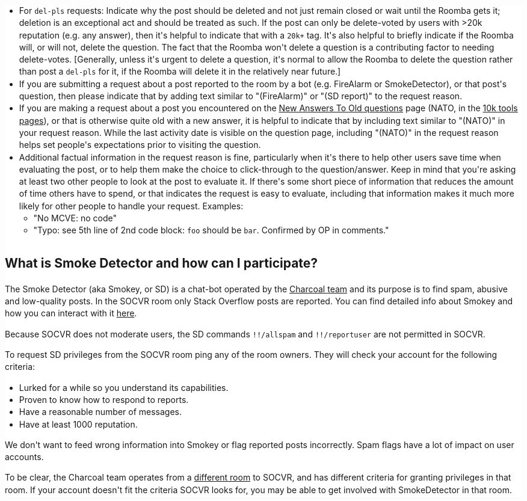 * For `del-pls` requests: Indicate why the post should be deleted and not just remain closed or wait until the Roomba gets it; deletion is an exceptional act and should be treated as such. If the post can only be delete-voted by users with >20k reputation (e.g. any answer), then it's helpful to indicate that with a `20k+` tag. It's also helpful to briefly indicate if the Roomba will, or will not, delete the question. The fact that the Roomba won't delete a question is a contributing factor to needing delete-votes. [Generally, unless it's urgent to delete a question, it's normal to allow the Roomba to delete the question rather than post a `del-pls` for it, if the Roomba will delete it in the relatively near future.]
* If you are submitting a request about a post reported to the room by a bot (e.g. FireAlarm or SmokeDetector), or that post's question, then please indicate that by adding text similar to "(FireAlarm)" or "(SD report)" to the request reason.
* If you are making a request about a post you encountered on the [New Answers To Old questions](http://stackoverflow.com/tools/new-answers-old-questions) page (NATO, in the [10k tools pages](http://stackoverflow.com/tools)), or that is otherwise quite old with a new answer, it is helpful to indicate that by including text similar to "(NATO)" in your request reason. While the last activity date is visible on the question page, including "(NATO)" in the request reason helps set people's expectations prior to visiting the question.
* Additional factual information in the request reason is fine, particularly when it's there to help other users save time when evaluating the post, or to help them make the choice to click-through to the question/answer. Keep in mind that you're asking at least two other people to look at the post to evaluate it. If there's some short piece of information that reduces the amount of time others have to spend, or that indicates the request is easy to evaluate, including that information makes it much more likely for other people to handle your request.
  Examples:
  * "No MCVE: no code"
  * "Typo: see 5th line of 2nd code block: `foo` should be `bar`. Confirmed by OP in comments."


<h2 id="what-is-smoke-detector-and-how-can-i-participate"><a href="#what-is-smoke-detector-and-how-can-i-participate" class="hover-visible"></a><a id="whatIsSD"></a>What is Smoke Detector and how can I participate?</h2>

The Smoke Detector (aka Smokey, or SD) is a chat-bot operated by the 
[Charcoal team](https://charcoal-se.org/) and its 
purpose is to find spam, abusive and low-quality posts. In the SOCVR room only 
Stack Overflow posts are reported. You can find detailed info about Smokey and 
how you can interact with it [here](https://charcoal-se.org/smokey/).

Because SOCVR does not moderate users, the SD commands `!!/allspam` and `!!/reportuser` are not permitted in SOCVR.

<a id="smoke-detector-request-privileges" href="#smoke-detector-request-privileges" class="hover-visible"></a>To request SD privileges from the SOCVR room ping any of the room owners. They
will check your account for the following criteria:

- <a id="smoke-detector-criteria" href="#smoke-detector-criteria" class="hover-visible"></a>Lurked for a while so you understand its capabilities.
- Proven to know how to respond to reports.
- Have a reasonable number of messages.
- Have at least 1000 reputation.
 
We don't want to feed wrong information into Smokey or flag reported posts 
incorrectly. Spam flags have a lot of impact on user accounts.

To be clear, the Charcoal team operates from a [different room](https://chat.stackexchange.com/rooms/11540/charcoal-hq)
to SOCVR, and has different criteria for granting privileges in that room. If your
account doesn't fit the criteria SOCVR looks for, you may be able to get involved with
SmokeDetector in that room.


 [1]: https://meta.stackexchange.com/questions/173513/turbocharging-the-roomba-solutions-for-premature-deletion
 [2]: https://stackoverflow.com/conduct